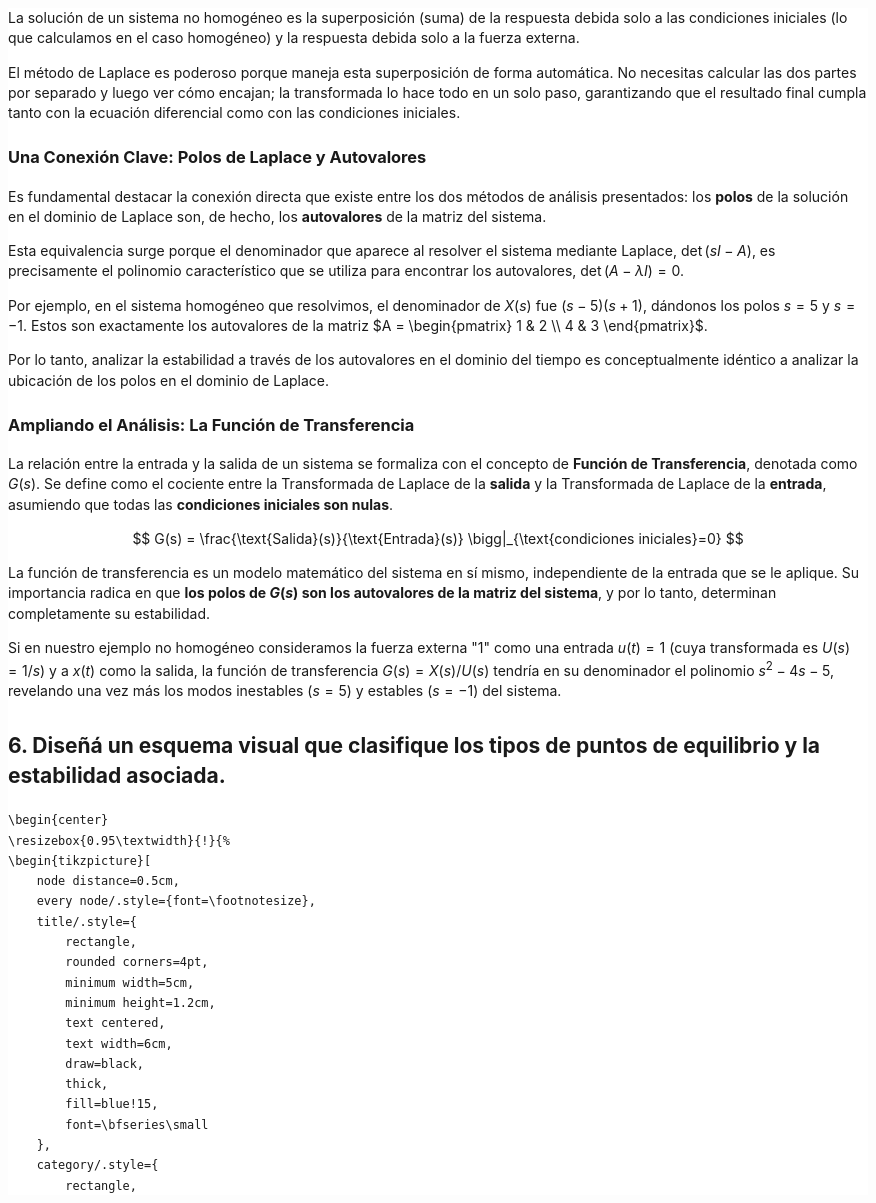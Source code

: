 La solución de un sistema no homogéneo es la superposición (suma) de la respuesta debida solo a las condiciones iniciales (lo que calculamos en el caso homogéneo) y la respuesta debida solo a la fuerza externa.

El método de Laplace es poderoso porque maneja esta superposición de forma automática. No necesitas calcular las dos partes por separado y luego ver cómo encajan; la transformada lo hace todo en un solo paso, garantizando que el resultado final cumpla tanto con la ecuación diferencial como con las condiciones iniciales.

### **Una Conexión Clave: Polos de Laplace y Autovalores**

Es fundamental destacar la conexión directa que existe entre los dos métodos de análisis presentados: los **polos** de la solución en el dominio de Laplace son, de hecho, los **autovalores** de la matriz del sistema.

Esta equivalencia surge porque el denominador que aparece al resolver el sistema mediante Laplace, $\det(sI - A)$, es precisamente el polinomio característico que se utiliza para encontrar los autovalores, $\det(A - \lambda I) = 0$.

Por ejemplo, en el sistema homogéneo que resolvimos, el denominador de $X(s)$ fue $(s-5)(s+1)$, dándonos los polos $s=5$ y $s=-1$. Estos son exactamente los autovalores de la matriz $A = \begin{pmatrix} 1 & 2 \\ 4 & 3 \end{pmatrix}$.

Por lo tanto, analizar la estabilidad a través de los autovalores en el dominio del tiempo es conceptualmente idéntico a analizar la ubicación de los polos en el dominio de Laplace.

### **Ampliando el Análisis: La Función de Transferencia**

La relación entre la entrada y la salida de un sistema se formaliza con el concepto de **Función de Transferencia**, denotada como $G(s)$. Se define como el cociente entre la Transformada de Laplace de la **salida** y la Transformada de Laplace de la **entrada**, asumiendo que todas las **condiciones iniciales son nulas**.

$$ G(s) = \frac{\text{Salida}(s)}{\text{Entrada}(s)} \bigg|_{\text{condiciones iniciales}=0} $$

La función de transferencia es un modelo matemático del sistema en sí mismo, independiente de la entrada que se le aplique. Su importancia radica en que **los polos de $G(s)$ son los autovalores de la matriz del sistema**, y por lo tanto, determinan completamente su estabilidad.

Si en nuestro ejemplo no homogéneo consideramos la fuerza externa "1" como una entrada $u(t)=1$ (cuya transformada es $U(s)=1/s$) y a $x(t)$ como la salida, la función de transferencia $G(s) = X(s)/U(s)$ tendría en su denominador el polinomio $s^2-4s-5$, revelando una vez más los modos inestables ($s=5$) y estables ($s=-1$) del sistema.

## 6. Diseñá un esquema visual que clasifique los tipos de puntos de equilibrio y la estabilidad asociada.

```{=latex}
\begin{center}
\resizebox{0.95\textwidth}{!}{%
\begin{tikzpicture}[
    node distance=0.5cm,
    every node/.style={font=\footnotesize},
    title/.style={
        rectangle,
        rounded corners=4pt,
        minimum width=5cm,
        minimum height=1.2cm,
        text centered,
        text width=6cm,
        draw=black,
        thick,
        fill=blue!15,
        font=\bfseries\small
    },
    category/.style={
        rectangle,
```